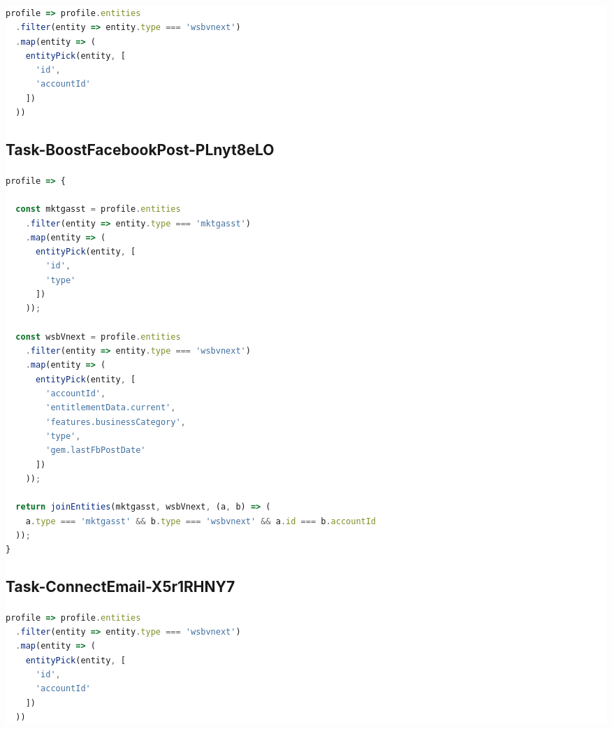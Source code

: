 ```javascript
profile => profile.entities
  .filter(entity => entity.type === 'wsbvnext')
  .map(entity => (
    entityPick(entity, [
      'id',
      'accountId'
    ])
  ))
```

## Task-BoostFacebookPost-PLnyt8eLO

```javascript
profile => {

  const mktgasst = profile.entities
    .filter(entity => entity.type === 'mktgasst')
    .map(entity => (
      entityPick(entity, [
        'id',
        'type'
      ])
    ));

  const wsbVnext = profile.entities
    .filter(entity => entity.type === 'wsbvnext')
    .map(entity => (
      entityPick(entity, [
        'accountId',
        'entitlementData.current',
        'features.businessCategory',
        'type',
        'gem.lastFbPostDate'
      ])
    ));

  return joinEntities(mktgasst, wsbVnext, (a, b) => (
    a.type === 'mktgasst' && b.type === 'wsbvnext' && a.id === b.accountId
  ));
}
```

## Task-ConnectEmail-X5r1RHNY7

```javascript
profile => profile.entities
  .filter(entity => entity.type === 'wsbvnext')
  .map(entity => (
    entityPick(entity, [
      'id',
      'accountId'
    ])
  ))
```
